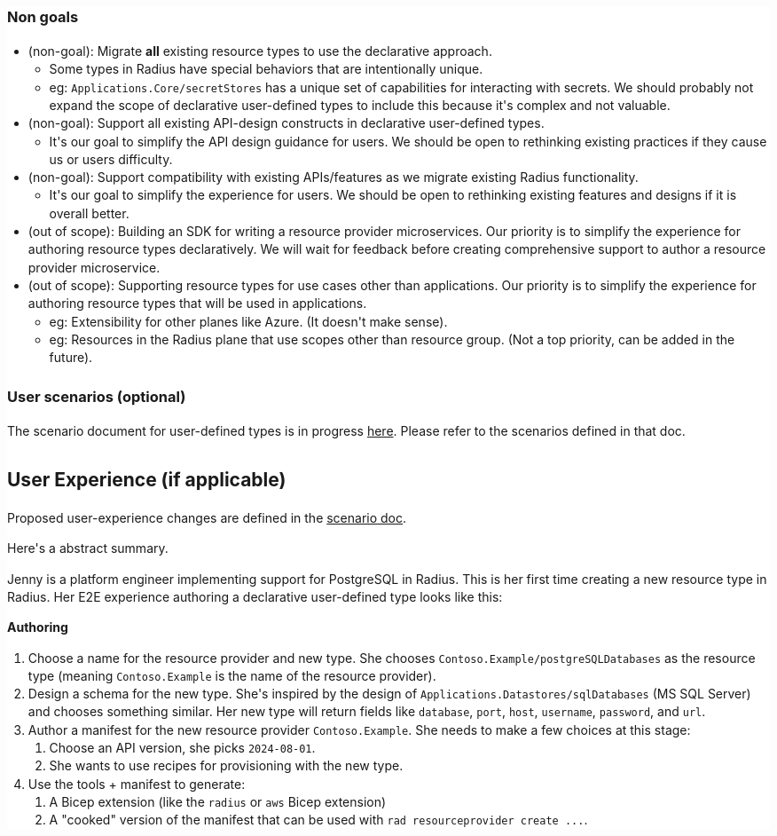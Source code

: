 ### Non goals

- (non-goal): Migrate **all** existing resource types to use the declarative approach. 
	- Some types in Radius have special behaviors that are intentionally unique.
	- eg: `Applications.Core/secretStores` has a unique set of capabilities for interacting with secrets. We should probably not expand the scope of declarative user-defined types to include this because it's complex and not valuable.
- (non-goal): Support all existing API-design constructs in declarative user-defined types. 
	- It's our goal to simplify the API design guidance for users. We should be open to rethinking existing practices if they cause us or users difficulty.
- (non-goal): Support compatibility with existing APIs/features as we migrate existing Radius functionality. 
	- It's our goal to simplify the experience for users. We should be open to rethinking existing features and designs if it is overall better. 
- (out of scope): Building an SDK for writing a resource provider microservices. Our priority is to simplify the experience for authoring resource types declaratively. We will wait for feedback before creating comprehensive support to author a resource provider microservice.
- (out of scope): Supporting resource types for use cases other than applications. Our priority is to simplify the experience for authoring resource types that will be used in applications. 
  - eg: Extensibility for other planes like Azure. (It doesn't make sense).
  - eg: Resources in the Radius plane that use scopes other than resource group. (Not a top priority, can be added in the future).
  
### User scenarios (optional)

The scenario document for user-defined types is in progress [here](https://github.com/radius-project/design-notes/pull/58). Please refer to the scenarios defined in that doc.

## User Experience (if applicable)

Proposed user-experience changes are defined in the [scenario doc](https://github.com/radius-project/design-notes/pull/58).

Here's a abstract summary. 

Jenny is a platform engineer implementing support for PostgreSQL in Radius. This is her first time creating a new resource type in Radius. Her E2E experience authoring a declarative user-defined type looks like this:

**Authoring**

1. Choose a name for the resource provider and new type. She chooses `Contoso.Example/postgreSQLDatabases` as the resource type (meaning `Contoso.Example` is the name of the resource provider).
2. Design a schema for the new type. She's inspired by the design of `Applications.Datastores/sqlDatabases` (MS SQL Server) and chooses something similar. Her new type will return fields like `database`, `port`, `host`, `username`, `password`, and `url`. 
3. Author a manifest for the new resource provider `Contoso.Example`. She needs to make a few choices at this stage:
   1. Choose an API version, she picks `2024-08-01`. 
   2. She wants to use recipes for provisioning with the new type.
4. Use the tools + manifest to generate:
   1.  A Bicep extension (like the `radius` or `aws` Bicep extension)
   2.  A "cooked" version of the manifest that can be used with `rad resourceprovider create ...`. 

